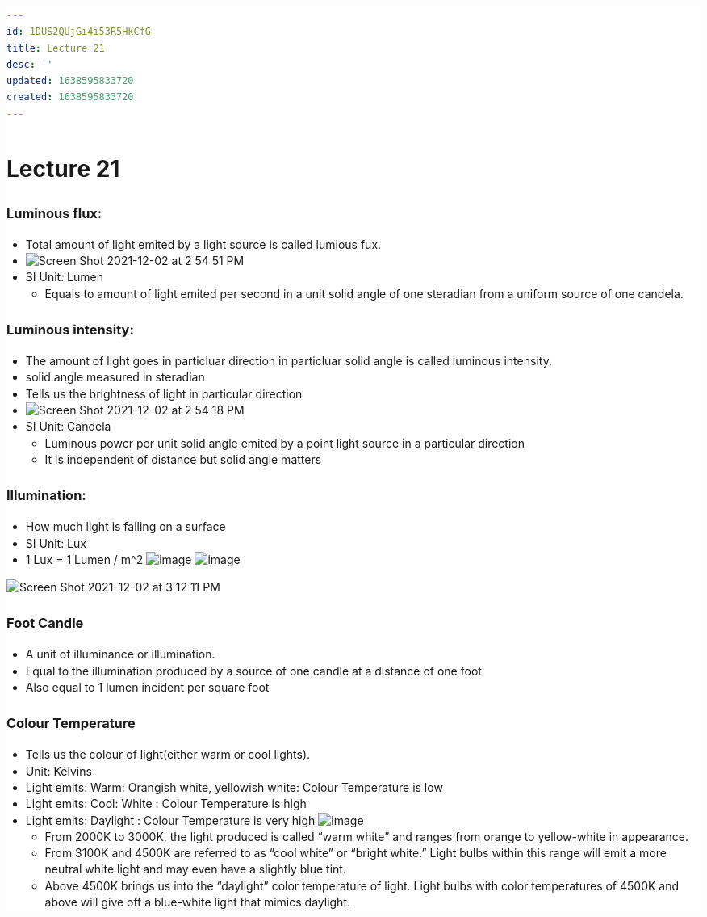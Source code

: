 ```yaml
---
id: 1DUS2QUjGi4i53R5HkCfG
title: Lecture 21
desc: ''
updated: 1638595833720
created: 1638595833720
---
```


# Lecture 21
### Luminous flux: 
- Total amount of light emited by a light source is called lumious fux. 
- <img width="117" alt="Screen Shot 2021-12-02 at 2 54 51 PM" src="https://user-images.githubusercontent.com/66742229/144394168-1ceb29d7-2ebf-4c33-8a94-c5ec48cd5a15.png">
- SI Unit: Lumen 
  - Equals to amount of light emited per second in a unit solid angle of one steradian from a uniform source of one candela.
  
### Luminous intensity: 
- The amount of light goes in particluar direction in particluar solid angle is called luminous intensity.
- solid angle measured in steradian
- Tells us the brightness of light in particular direction
- <img width="86" alt="Screen Shot 2021-12-02 at 2 54 18 PM" src="https://user-images.githubusercontent.com/66742229/144394073-9d25a5ed-9f7c-4d3d-98e9-7b2d90789269.png">
- SI Unit: Candela
   - Luminous power per unit solid angle emited by a point light source in a particular direction
   - It is independent of distance but solid angle matters

### Illumination: 
- How much light is falling on a surface 
- SI Unit: Lux
- 1 Lux = 1 Lumen / m^2
![image](https://user-images.githubusercontent.com/66742229/144396474-4841215f-2e80-42e6-92c2-6322bcef9f33.png)
![image](https://user-images.githubusercontent.com/66742229/144396802-eef10c09-eb2a-484e-b5b4-6b18d9a0cc63.png)
<img width="501" alt="Screen Shot 2021-12-02 at 3 12 11 PM" src="https://user-images.githubusercontent.com/66742229/144397020-c0ce996d-cdb1-41e3-a39d-9f44a075f359.png">

### Foot Candle
- A unit of illuminance or illumination.
- Equal to the illumination produced by a source of one candle at a distance of one foot 
- Also equal to 1 lumen incident per square foot

### Colour Temperature
- Tells us the colour of light(either warm or cool lights).
- Unit: Kelvins
- Light emits: Warm: Orangish white, yellowish white: Colour Temperature is low
- Light emits: Cool: White : Colour Temperature is high
- Light emits: Daylight : Colour Temperature is very high
![image](https://user-images.githubusercontent.com/66742229/144398045-d335633d-cf73-4a3a-b804-958cfd6ca237.png)
  - From 2000K to 3000K, the light produced is called “warm white” and ranges from orange to yellow-white in appearance.
  - From 3100K and 4500K are referred to as “cool white” or “bright white.” Light bulbs within this range will emit a more neutral white light and may even have a slightly blue tint.
  - Above 4500K brings us into the “daylight” color temperature of light. Light bulbs with color temperatures of 4500K and above will give off a blue-white light that mimics daylight.
  